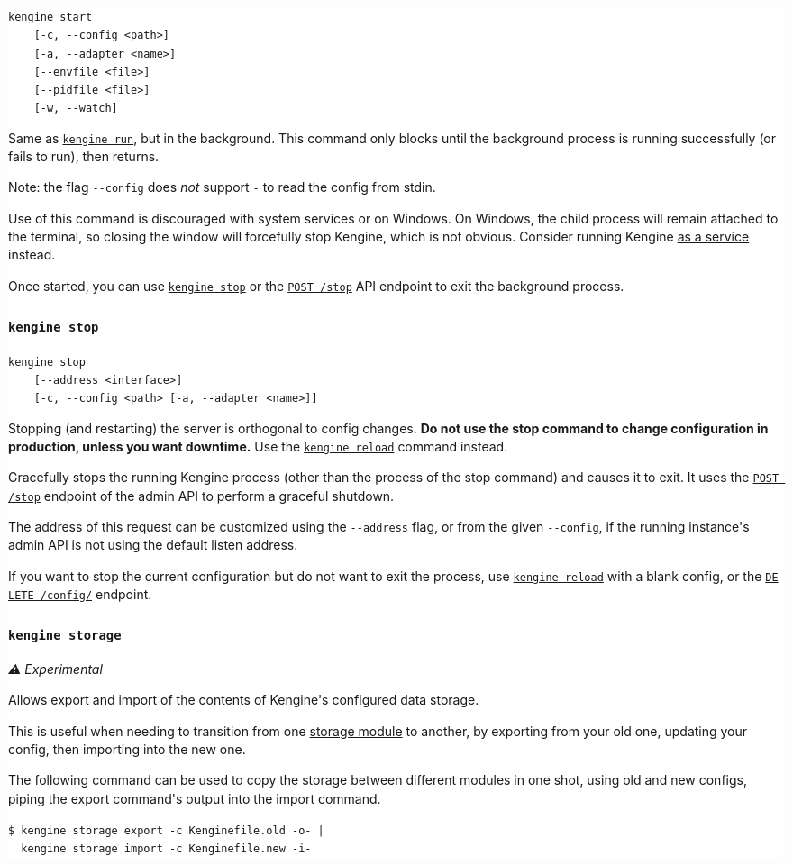 <pre><code class="cmd bash">kengine start
	[-c, --config &lt;path&gt;]
	[-a, --adapter &lt;name&gt;]
	[--envfile &lt;file&gt;]
	[--pidfile &lt;file&gt;]
	[-w, --watch]</code></code></pre>

Same as [`kengine run`](#kengine-run), but in the background. This command only blocks until the background process is running successfully (or fails to run), then returns.

Note: the flag `--config` does _not_ support `-` to read the config from stdin.

Use of this command is discouraged with system services or on Windows. On Windows, the child process will remain attached to the terminal, so closing the window will forcefully stop Kengine, which is not obvious. Consider running Kengine [as a service](/docs/running) instead.

Once started, you can use [`kengine stop`](#kengine-stop) or the [`POST /stop`](/docs/api#post-stop) API endpoint to exit the background process.

### `kengine stop`

<pre><code class="cmd bash">kengine stop
	[--address &lt;interface&gt;]
	[-c, --config &lt;path&gt; [-a, --adapter &lt;name&gt;]]</code></pre>

<aside class="tip">

Stopping (and restarting) the server is orthogonal to config changes. **Do not use the stop command to change configuration in production, unless you want downtime.** Use the [`kengine reload`](#kengine-reload) command instead.

</aside>

Gracefully stops the running Kengine process (other than the process of the stop command) and causes it to exit. It uses the [`POST /stop`](/docs/api#post-stop) endpoint of the admin API to perform a graceful shutdown.

The address of this request can be customized using the `--address` flag, or from the given `--config`, if the running instance's admin API is not using the default listen address.

If you want to stop the current configuration but do not want to exit the process, use [`kengine reload`](#kengine-reload) with a blank config, or the [`DELETE /config/`](/docs/api#delete-configpath) endpoint.

### `kengine storage`

<i>⚠️ Experimental</i>

Allows export and import of the contents of Kengine's configured data storage.

This is useful when needing to transition from one [storage module](/docs/json/storage/) to another, by exporting from your old one, updating your config, then importing into the new one.

The following command can be used to copy the storage between different modules in one shot, using old and new configs, piping the export command's output into the import command.

```
$ kengine storage export -c Kenginefile.old -o- |
  kengine storage import -c Kenginefile.new -i-
```
